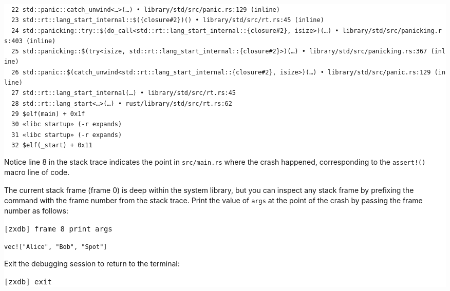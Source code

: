 ```none {:.devsite-disable-click-to-copy}
  22 std::panic::catch_unwind<…>(…) • library/std/src/panic.rs:129 (inline)
  23 std::rt::lang_start_internal::$({closure#2})() • library/std/src/rt.rs:45 (inline)
  24 std::panicking::try::$(do_call<std::rt::lang_start_internal::{closure#2}, isize>)(…) • library/std/src/panicking.rs:403 (inline)
  25 std::panicking::$(try<isize, std::rt::lang_start_internal::{closure#2}>)(…) • library/std/src/panicking.rs:367 (inline)
  26 std::panic::$(catch_unwind<std::rt::lang_start_internal::{closure#2}, isize>)(…) • library/std/src/panic.rs:129 (inline)
  27 std::rt::lang_start_internal(…) • library/std/src/rt.rs:45
  28 std::rt::lang_start<…>(…) • rust/library/std/src/rt.rs:62
  29 $elf(main) + 0x1f
  30 «libc startup» (-r expands)
  31 «libc startup» (-r expands)
  32 $elf(_start) + 0x11
```

Notice line 8 in the stack trace indicates the point in `src/main.rs` where the
crash happened, corresponding to the `assert!()` macro line of code.

The current stack frame (frame 0) is deep within the system library, but you
can inspect any stack frame by prefixing the command with the frame number from
the stack trace. Print the value of `args` at the point of the crash by passing
the frame number as follows:

<pre class="devsite-click-to-copy">
<span class="no-select">[zxdb] </span>frame 8 print args
</pre>

```none {:.devsite-disable-click-to-copy}
vec!["Alice", "Bob", "Spot"]
```

Exit the debugging session to return to the terminal:

<pre class="devsite-click-to-copy">
<span class="no-select">[zxdb] </span>exit
</pre>
